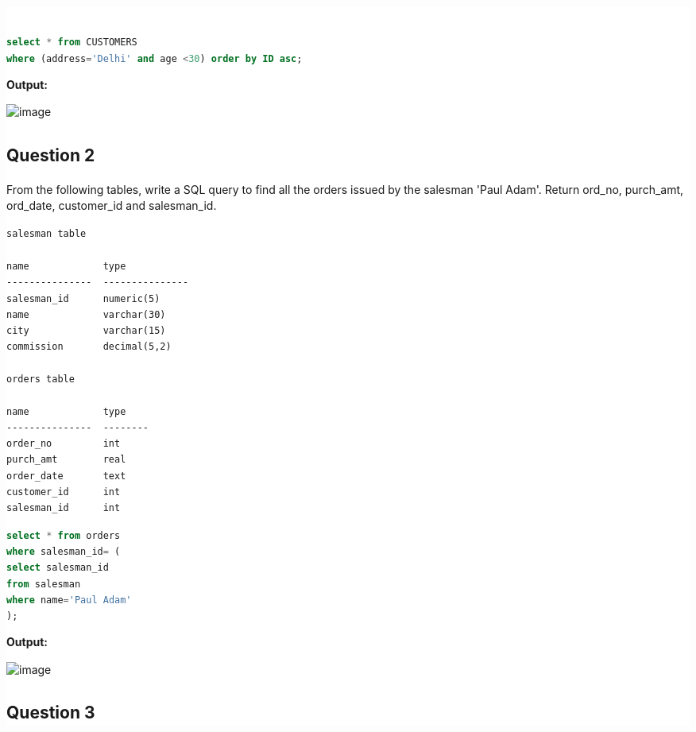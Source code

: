 ```


```
```sql
select * from CUSTOMERS 
where (address='Delhi' and age <30) order by ID asc;
```

**Output:**

![image](https://github.com/user-attachments/assets/a5b1dfa2-9348-4f0c-8ef5-935063378ae2)


**Question 2**
---

From the following tables, write a SQL query to find all the orders issued by the salesman 'Paul Adam'. Return ord_no, purch_amt, ord_date, customer_id and salesman_id.
```
salesman table

name             type
---------------  ---------------
salesman_id      numeric(5)
name             varchar(30)
city             varchar(15)
commission       decimal(5,2)

orders table

name             type
---------------  --------
order_no         int
purch_amt        real
order_date       text
customer_id      int
salesman_id      int
```
```sql
select * from orders 
where salesman_id= (
select salesman_id 
from salesman
where name='Paul Adam'
);
```

**Output:**

![image](https://github.com/user-attachments/assets/2c3c0859-8036-4e62-b025-5fd9e0f1d16a)


**Question 3**
---

